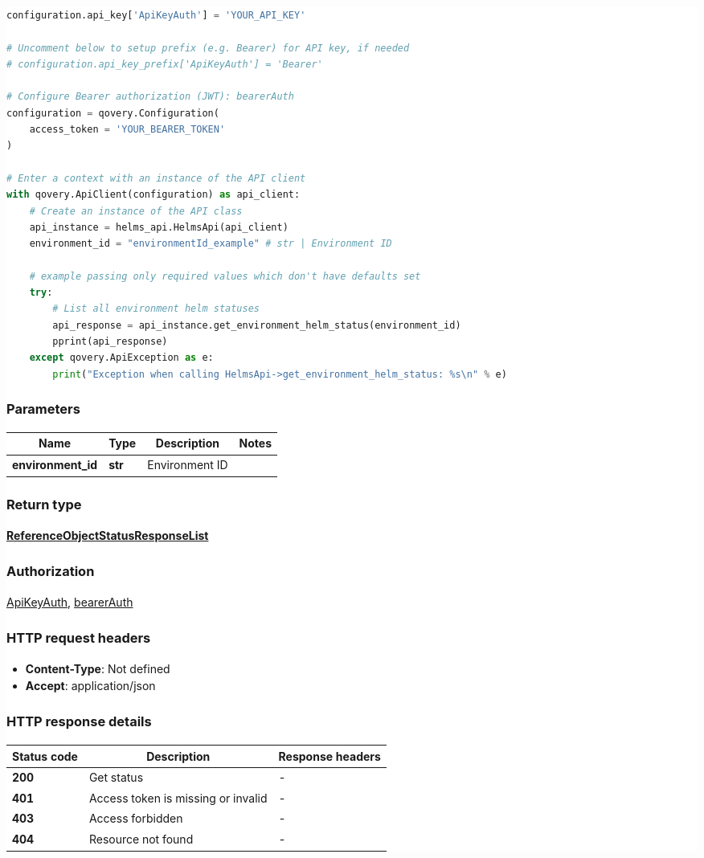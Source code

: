 ```python
configuration.api_key['ApiKeyAuth'] = 'YOUR_API_KEY'

# Uncomment below to setup prefix (e.g. Bearer) for API key, if needed
# configuration.api_key_prefix['ApiKeyAuth'] = 'Bearer'

# Configure Bearer authorization (JWT): bearerAuth
configuration = qovery.Configuration(
    access_token = 'YOUR_BEARER_TOKEN'
)

# Enter a context with an instance of the API client
with qovery.ApiClient(configuration) as api_client:
    # Create an instance of the API class
    api_instance = helms_api.HelmsApi(api_client)
    environment_id = "environmentId_example" # str | Environment ID

    # example passing only required values which don't have defaults set
    try:
        # List all environment helm statuses
        api_response = api_instance.get_environment_helm_status(environment_id)
        pprint(api_response)
    except qovery.ApiException as e:
        print("Exception when calling HelmsApi->get_environment_helm_status: %s\n" % e)
```


### Parameters

Name | Type | Description  | Notes
------------- | ------------- | ------------- | -------------
 **environment_id** | **str**| Environment ID |

### Return type

[**ReferenceObjectStatusResponseList**](ReferenceObjectStatusResponseList.md)

### Authorization

[ApiKeyAuth](../README.md#ApiKeyAuth), [bearerAuth](../README.md#bearerAuth)

### HTTP request headers

 - **Content-Type**: Not defined
 - **Accept**: application/json


### HTTP response details

| Status code | Description | Response headers |
|-------------|-------------|------------------|
**200** | Get status |  -  |
**401** | Access token is missing or invalid |  -  |
**403** | Access forbidden |  -  |
**404** | Resource not found |  -  |

